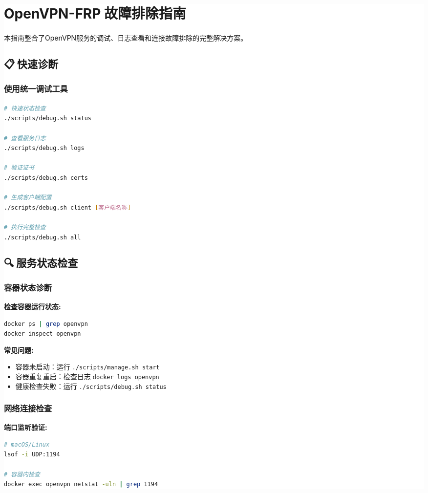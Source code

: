 # OpenVPN-FRP 故障排除指南

本指南整合了OpenVPN服务的调试、日志查看和连接故障排除的完整解决方案。

## 📋 快速诊断

### 使用统一调试工具

```bash
# 快速状态检查
./scripts/debug.sh status

# 查看服务日志
./scripts/debug.sh logs

# 验证证书
./scripts/debug.sh certs

# 生成客户端配置
./scripts/debug.sh client [客户端名称]

# 执行完整检查
./scripts/debug.sh all
```

## 🔍 服务状态检查

### 容器状态诊断

**检查容器运行状态:**
```bash
docker ps | grep openvpn
docker inspect openvpn
```

**常见问题:**
- 容器未启动：运行 `./scripts/manage.sh start`
- 容器重复重启：检查日志 `docker logs openvpn`
- 健康检查失败：运行 `./scripts/debug.sh status`

### 网络连接检查

**端口监听验证:**
```bash
# macOS/Linux
lsof -i UDP:1194

# 容器内检查
docker exec openvpn netstat -uln | grep 1194
```
